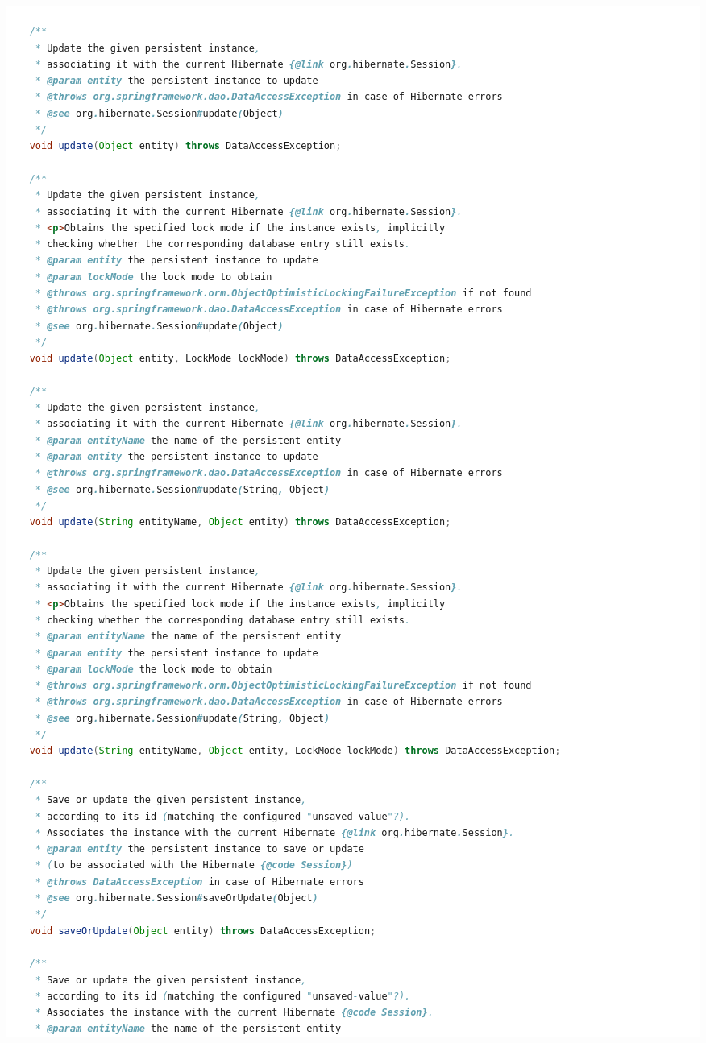 ```java

	/**
	 * Update the given persistent instance,
	 * associating it with the current Hibernate {@link org.hibernate.Session}.
	 * @param entity the persistent instance to update
	 * @throws org.springframework.dao.DataAccessException in case of Hibernate errors
	 * @see org.hibernate.Session#update(Object)
	 */
	void update(Object entity) throws DataAccessException;

	/**
	 * Update the given persistent instance,
	 * associating it with the current Hibernate {@link org.hibernate.Session}.
	 * <p>Obtains the specified lock mode if the instance exists, implicitly
	 * checking whether the corresponding database entry still exists.
	 * @param entity the persistent instance to update
	 * @param lockMode the lock mode to obtain
	 * @throws org.springframework.orm.ObjectOptimisticLockingFailureException if not found
	 * @throws org.springframework.dao.DataAccessException in case of Hibernate errors
	 * @see org.hibernate.Session#update(Object)
	 */
	void update(Object entity, LockMode lockMode) throws DataAccessException;

	/**
	 * Update the given persistent instance,
	 * associating it with the current Hibernate {@link org.hibernate.Session}.
	 * @param entityName the name of the persistent entity
	 * @param entity the persistent instance to update
	 * @throws org.springframework.dao.DataAccessException in case of Hibernate errors
	 * @see org.hibernate.Session#update(String, Object)
	 */
	void update(String entityName, Object entity) throws DataAccessException;

	/**
	 * Update the given persistent instance,
	 * associating it with the current Hibernate {@link org.hibernate.Session}.
	 * <p>Obtains the specified lock mode if the instance exists, implicitly
	 * checking whether the corresponding database entry still exists.
	 * @param entityName the name of the persistent entity
	 * @param entity the persistent instance to update
	 * @param lockMode the lock mode to obtain
	 * @throws org.springframework.orm.ObjectOptimisticLockingFailureException if not found
	 * @throws org.springframework.dao.DataAccessException in case of Hibernate errors
	 * @see org.hibernate.Session#update(String, Object)
	 */
	void update(String entityName, Object entity, LockMode lockMode) throws DataAccessException;

	/**
	 * Save or update the given persistent instance,
	 * according to its id (matching the configured "unsaved-value"?).
	 * Associates the instance with the current Hibernate {@link org.hibernate.Session}.
	 * @param entity the persistent instance to save or update
	 * (to be associated with the Hibernate {@code Session})
	 * @throws DataAccessException in case of Hibernate errors
	 * @see org.hibernate.Session#saveOrUpdate(Object)
	 */
	void saveOrUpdate(Object entity) throws DataAccessException;

	/**
	 * Save or update the given persistent instance,
	 * according to its id (matching the configured "unsaved-value"?).
	 * Associates the instance with the current Hibernate {@code Session}.
	 * @param entityName the name of the persistent entity
```